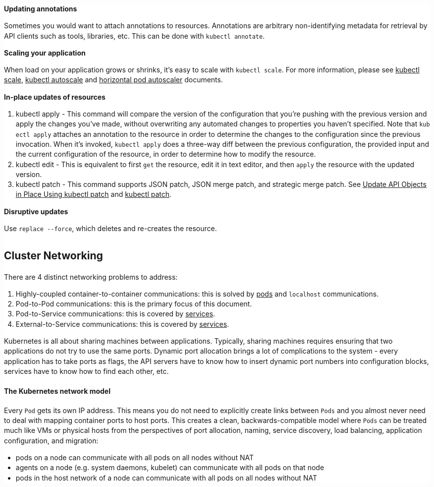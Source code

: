 **Updating annotations**

Sometimes you would want to attach annotations to resources. Annotations are arbitrary non-identifying metadata for retrieval by API clients  such as tools, libraries, etc. This can be done with `kubectl annotate`. 

**Scaling your application**

When load on your application grows or shrinks, it’s easy to scale with `kubectl scale`.  For more information, please see [kubectl scale](https://kubernetes.io/docs/reference/generated/kubectl/kubectl-commands/#scale), [kubectl autoscale](https://kubernetes.io/docs/reference/generated/kubectl/kubectl-commands/#autoscale) and [horizontal pod autoscaler](https://kubernetes.io/docs/tasks/run-application/horizontal-pod-autoscale/) documents.

**In-place updates of resources**

1. kubectl apply - This command will compare the version of the configuration that you’re  pushing with the previous version and apply the changes you’ve made,  without overwriting any automated changes to properties you haven’t  specified. Note that `kubectl apply` attaches an annotation to the  resource in order to determine the changes to the configuration since  the previous invocation. When it’s invoked, `kubectl apply`  does a three-way diff between the previous configuration, the provided  input and the current configuration of the resource, in order to  determine how to modify the resource.
2. kubectl edit - This is equivalent to first `get` the resource, edit it in text editor, and then `apply` the resource with the updated version.
3. kubectl patch - This command supports JSON patch, JSON merge patch, and strategic merge patch. See [Update API Objects in Place Using kubectl patch](https://kubernetes.io/docs/tasks/run-application/update-api-object-kubectl-patch/) and [kubectl patch](https://kubernetes.io/docs/reference/generated/kubectl/kubectl-commands/#patch).

**Disruptive updates**

Use `replace --force`, which deletes and re-creates the resource.


## Cluster Networking

There are 4 distinct networking problems to address:
1. Highly-coupled container-to-container communications: this is solved by [pods](https://kubernetes.io/docs/concepts/workloads/pods/pod/) and `localhost` communications.
2. Pod-to-Pod communications: this is the primary focus of this document.
3. Pod-to-Service communications: this is covered by [services](https://kubernetes.io/docs/concepts/services-networking/service/).
4. External-to-Service communications: this is covered by [services](https://kubernetes.io/docs/concepts/services-networking/service/).

Kubernetes is all about sharing machines between applications. Typically, sharing machines requires ensuring that two applications do not try to use the same ports. Dynamic port allocation brings a lot of complications to the system - every application has to take ports as flags, the API servers have to know how to insert dynamic port numbers into configuration blocks, services have to know how to find each other, etc.

#### The Kubernetes network model

Every `Pod` gets its own IP address. This means you do not need to explicitly create links between `Pods` and you almost never need to deal with mapping container ports to host ports. This creates a clean, backwards-compatible model where `Pods` can be treated much like VMs or physical hosts from the perspectives of port allocation, naming, service discovery, load balancing, application configuration, and migration:
- pods on a node can communicate with all pods on all nodes without NAT
- agents on a node (e.g. system daemons, kubelet) can communicate with all pods on that node
- pods in the host network of a node can communicate with all pods on all nodes without NAT
